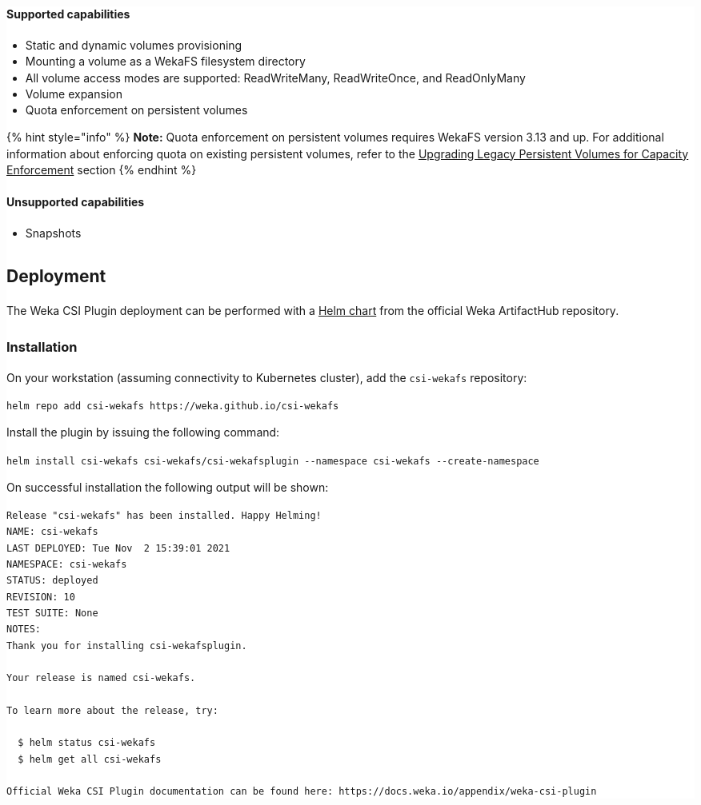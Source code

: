 #### Supported capabilities

* Static and dynamic volumes provisioning
* Mounting a volume as a WekaFS filesystem directory
* All volume access modes are supported: ReadWriteMany, ReadWriteOnce, and ReadOnlyMany
* Volume expansion
* Quota enforcement on persistent volumes

{% hint style="info" %}
**Note:** Quota enforcement on persistent volumes requires WekaFS version 3.13 and up. For additional information about enforcing quota on existing persistent volumes, refer to the  [Upgrading Legacy Persistent Volumes for Capacity Enforcement](weka-csi-plugin.md#upgrading-legacy-persistent-volumes-for-capacity-enforcement) section
{% endhint %}

#### Unsupported capabilities

* Snapshots

## Deployment

The Weka CSI Plugin deployment can be performed with a [Helm chart](https://artifacthub.io/packages/helm/csi-wekafs/csi-wekafsplugin) from the official Weka ArtifactHub repository.

### Installation

On your workstation (assuming connectivity to Kubernetes cluster), add the `csi-wekafs` repository:

```
helm repo add csi-wekafs https://weka.github.io/csi-wekafs
```

Install the plugin by issuing the following command:

```
helm install csi-wekafs csi-wekafs/csi-wekafsplugin --namespace csi-wekafs --create-namespace
```

On successful installation the following output will be shown:

```
Release "csi-wekafs" has been installed. Happy Helming!
NAME: csi-wekafs
LAST DEPLOYED: Tue Nov  2 15:39:01 2021
NAMESPACE: csi-wekafs
STATUS: deployed
REVISION: 10
TEST SUITE: None
NOTES:
Thank you for installing csi-wekafsplugin.

Your release is named csi-wekafs.

To learn more about the release, try:

  $ helm status csi-wekafs
  $ helm get all csi-wekafs

Official Weka CSI Plugin documentation can be found here: https://docs.weka.io/appendix/weka-csi-plugin
```
